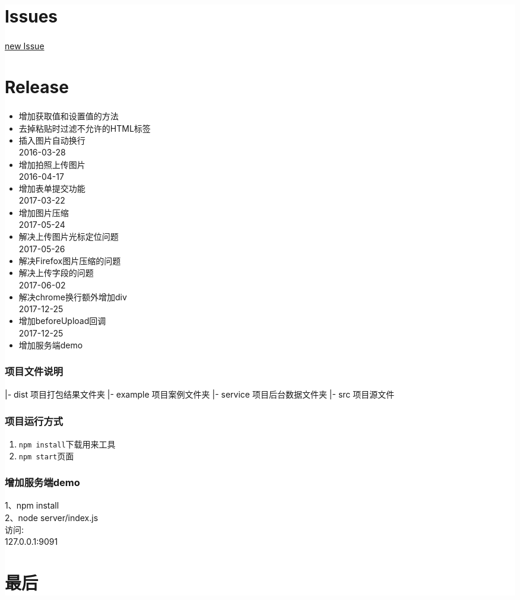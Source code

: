 # Issues
[new Issue](https://github.com/baixuexiyang/artEditor/issues/new)


# Release
 + 增加获取值和设置值的方法    
 + 去掉粘贴时过滤不允许的HTML标签    
 + 插入图片自动换行       
2016-03-28       
 + 增加拍照上传图片    
2016-04-17    
 + 增加表单提交功能    
2017-03-22    
 + 增加图片压缩    
2017-05-24      
 + 解决上传图片光标定位问题    
2017-05-26    
 + 解决Firefox图片压缩的问题    
 + 解决上传字段的问题  
2017-06-02   
 + 解决chrome换行额外增加div   
2017-12-25   
 + 增加beforeUpload回调  
2017-12-25   
 + 增加服务端demo   
      
   
   
### 项目文件说明
|- dist 项目打包结果文件夹
|- example 项目案例文件夹
|- service 项目后台数据文件夹
|- src 项目源文件

### 项目运行方式
1. `npm install`下载用来工具
2. `npm start`页面    
    
    
### 增加服务端demo   
1、npm install    
2、node server/index.js   
访问:   
127.0.0.1:9091    
   
   
   
# 最后
